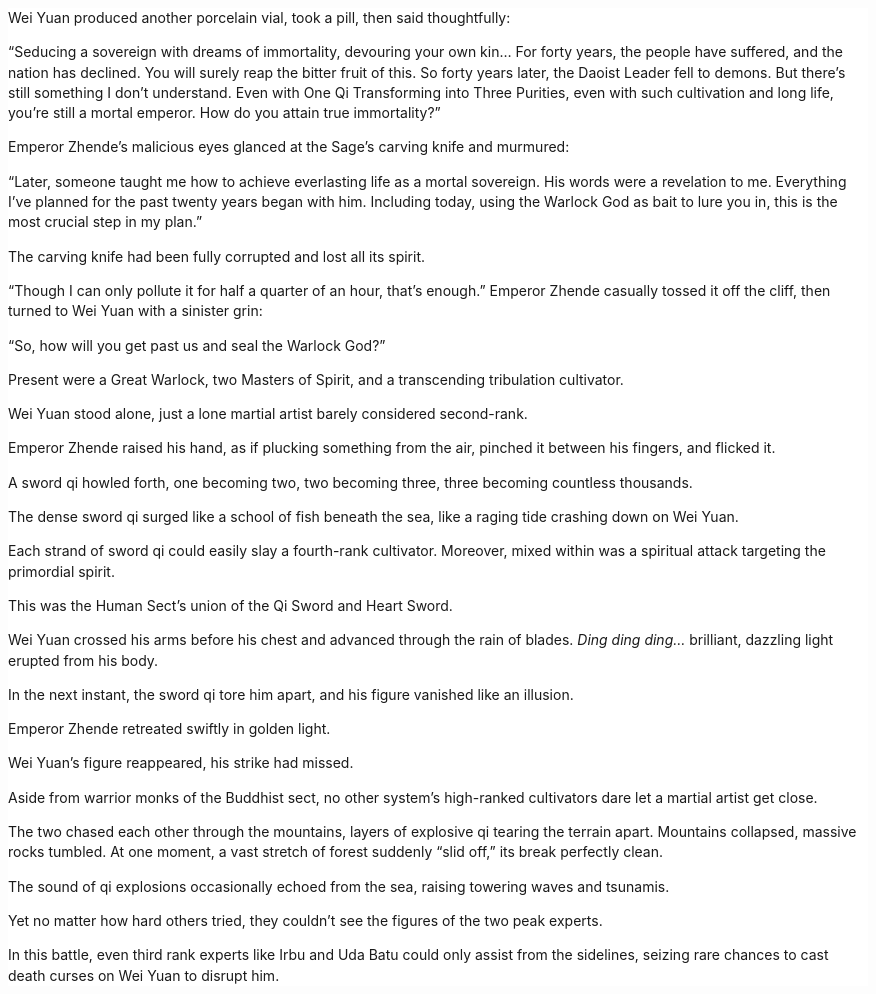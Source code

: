 Wei Yuan produced another porcelain vial, took a pill, then said thoughtfully:

“Seducing a sovereign with dreams of immortality, devouring your own kin… For forty years, the people have suffered, and the nation has declined. You will surely reap the bitter fruit of this. So forty years later, the Daoist Leader fell to demons. But there’s still something I don’t understand. Even with One Qi Transforming into Three Purities, even with such cultivation and long life, you’re still a mortal emperor. How do you attain true immortality?”

Emperor Zhende’s malicious eyes glanced at the Sage’s carving knife and murmured:

“Later, someone taught me how to achieve everlasting life as a mortal sovereign. His words were a revelation to me. Everything I’ve planned for the past twenty years began with him. Including today, using the Warlock God as bait to lure you in, this is the most crucial step in my plan.”

The carving knife had been fully corrupted and lost all its spirit.

“Though I can only pollute it for half a quarter of an hour, that’s enough.” Emperor Zhende casually tossed it off the cliff, then turned to Wei Yuan with a sinister grin:

“So, how will you get past us and seal the Warlock God?”

Present were a Great Warlock, two Masters of Spirit, and a transcending tribulation cultivator.

Wei Yuan stood alone, just a lone martial artist barely considered second-rank.

Emperor Zhende raised his hand, as if plucking something from the air, pinched it between his fingers, and flicked it.

A sword qi howled forth, one becoming two, two becoming three, three becoming countless thousands.

The dense sword qi surged like a school of fish beneath the sea, like a raging tide crashing down on Wei Yuan.

Each strand of sword qi could easily slay a fourth-rank cultivator. Moreover, mixed within was a spiritual attack targeting the primordial spirit.

This was the Human Sect’s union of the Qi Sword and Heart Sword.

Wei Yuan crossed his arms before his chest and advanced through the rain of blades. _Ding ding ding…_ brilliant, dazzling light erupted from his body.

In the next instant, the sword qi tore him apart, and his figure vanished like an illusion.

Emperor Zhende retreated swiftly in golden light.

Wei Yuan’s figure reappeared, his strike had missed.

Aside from warrior monks of the Buddhist sect, no other system’s high-ranked cultivators dare let a martial artist get close.

The two chased each other through the mountains, layers of explosive qi tearing the terrain apart. Mountains collapsed, massive rocks tumbled. At one moment, a vast stretch of forest suddenly “slid off,” its break perfectly clean.

The sound of qi explosions occasionally echoed from the sea, raising towering waves and tsunamis.

Yet no matter how hard others tried, they couldn’t see the figures of the two peak experts.

In this battle, even third rank experts like Irbu and Uda Batu could only assist from the sidelines, seizing rare chances to cast death curses on Wei Yuan to disrupt him.
